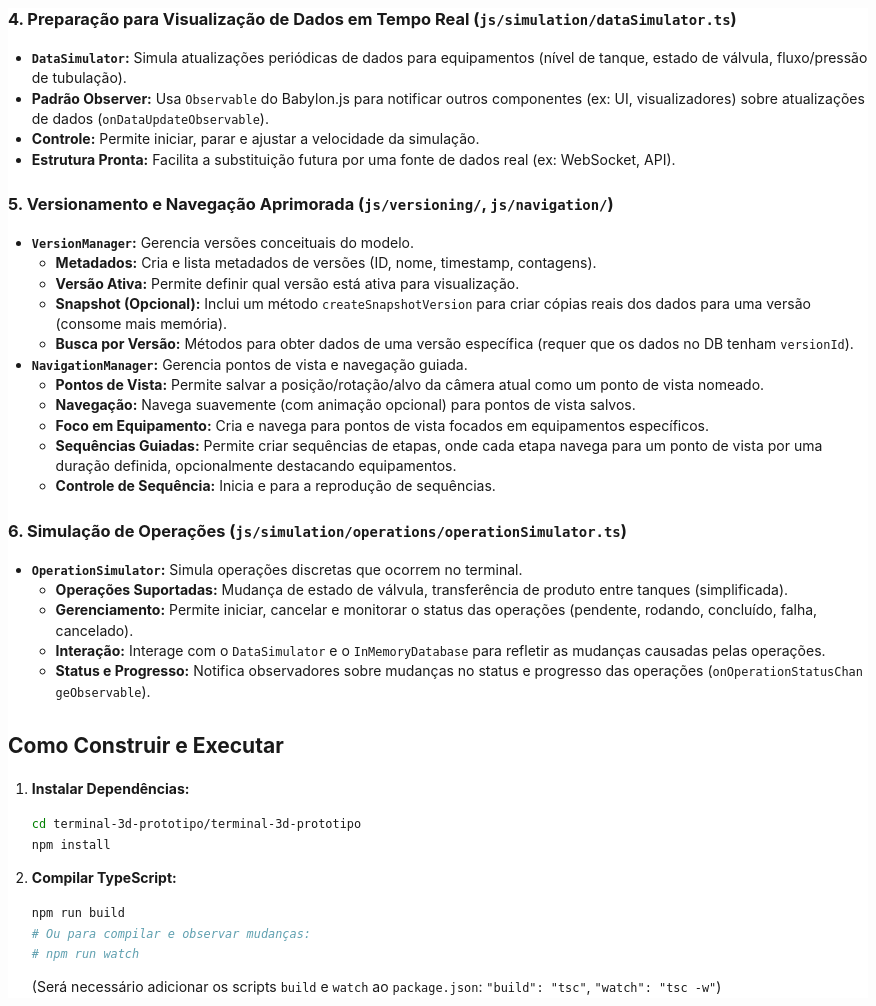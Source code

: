 ### 4. Preparação para Visualização de Dados em Tempo Real (`js/simulation/dataSimulator.ts`)

*   **`DataSimulator`:** Simula atualizações periódicas de dados para equipamentos (nível de tanque, estado de válvula, fluxo/pressão de tubulação).
*   **Padrão Observer:** Usa `Observable` do Babylon.js para notificar outros componentes (ex: UI, visualizadores) sobre atualizações de dados (`onDataUpdateObservable`).
*   **Controle:** Permite iniciar, parar e ajustar a velocidade da simulação.
*   **Estrutura Pronta:** Facilita a substituição futura por uma fonte de dados real (ex: WebSocket, API).

### 5. Versionamento e Navegação Aprimorada (`js/versioning/`, `js/navigation/`)

*   **`VersionManager`:** Gerencia versões conceituais do modelo.
    *   **Metadados:** Cria e lista metadados de versões (ID, nome, timestamp, contagens).
    *   **Versão Ativa:** Permite definir qual versão está ativa para visualização.
    *   **Snapshot (Opcional):** Inclui um método `createSnapshotVersion` para criar cópias reais dos dados para uma versão (consome mais memória).
    *   **Busca por Versão:** Métodos para obter dados de uma versão específica (requer que os dados no DB tenham `versionId`).
*   **`NavigationManager`:** Gerencia pontos de vista e navegação guiada.
    *   **Pontos de Vista:** Permite salvar a posição/rotação/alvo da câmera atual como um ponto de vista nomeado.
    *   **Navegação:** Navega suavemente (com animação opcional) para pontos de vista salvos.
    *   **Foco em Equipamento:** Cria e navega para pontos de vista focados em equipamentos específicos.
    *   **Sequências Guiadas:** Permite criar sequências de etapas, onde cada etapa navega para um ponto de vista por uma duração definida, opcionalmente destacando equipamentos.
    *   **Controle de Sequência:** Inicia e para a reprodução de sequências.

### 6. Simulação de Operações (`js/simulation/operations/operationSimulator.ts`)

*   **`OperationSimulator`:** Simula operações discretas que ocorrem no terminal.
    *   **Operações Suportadas:** Mudança de estado de válvula, transferência de produto entre tanques (simplificada).
    *   **Gerenciamento:** Permite iniciar, cancelar e monitorar o status das operações (pendente, rodando, concluído, falha, cancelado).
    *   **Interação:** Interage com o `DataSimulator` e o `InMemoryDatabase` para refletir as mudanças causadas pelas operações.
    *   **Status e Progresso:** Notifica observadores sobre mudanças no status e progresso das operações (`onOperationStatusChangeObservable`).

## Como Construir e Executar

1.  **Instalar Dependências:**
    ```bash
    cd terminal-3d-prototipo/terminal-3d-prototipo
    npm install
    ```
2.  **Compilar TypeScript:**
    ```bash
    npm run build 
    # Ou para compilar e observar mudanças:
    # npm run watch 
    ```
    (Será necessário adicionar os scripts `build` e `watch` ao `package.json`: 
    `"build": "tsc"`, `"watch": "tsc -w"`)
